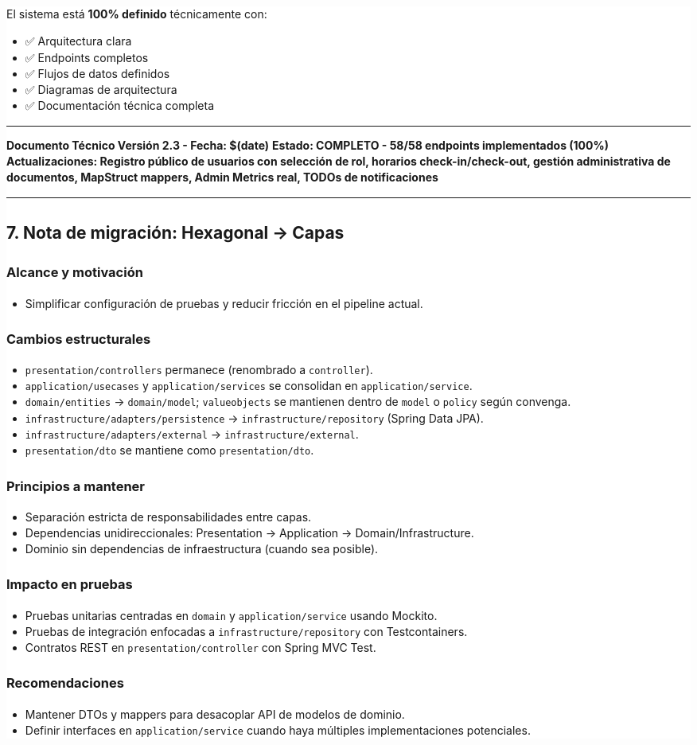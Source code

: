 El sistema está **100% definido** técnicamente con:

- ✅ Arquitectura clara
- ✅ Endpoints completos
- ✅ Flujos de datos definidos
- ✅ Diagramas de arquitectura
- ✅ Documentación técnica completa

---

**Documento Técnico Versión 2.3 - Fecha: $(date)**
**Estado: COMPLETO - 58/58 endpoints implementados (100%)**
**Actualizaciones: Registro público de usuarios con selección de rol, horarios check-in/check-out, gestión administrativa de documentos, MapStruct mappers, Admin Metrics real, TODOs de notificaciones**

---

## **7. Nota de migración: Hexagonal → Capas**

### Alcance y motivación

- Simplificar configuración de pruebas y reducir fricción en el pipeline actual.

### Cambios estructurales

- `presentation/controllers` permanece (renombrado a `controller`).
- `application/usecases` y `application/services` se consolidan en `application/service`.
- `domain/entities` → `domain/model`; `valueobjects` se mantienen dentro de `model` o `policy` según convenga.
- `infrastructure/adapters/persistence` → `infrastructure/repository` (Spring Data JPA).
- `infrastructure/adapters/external` → `infrastructure/external`.
- `presentation/dto` se mantiene como `presentation/dto`.

### Principios a mantener

- Separación estricta de responsabilidades entre capas.
- Dependencias unidireccionales: Presentation → Application → Domain/Infrastructure.
- Dominio sin dependencias de infraestructura (cuando sea posible).

### Impacto en pruebas

- Pruebas unitarias centradas en `domain` y `application/service` usando Mockito.
- Pruebas de integración enfocadas a `infrastructure/repository` con Testcontainers.
- Contratos REST en `presentation/controller` con Spring MVC Test.

### Recomendaciones

- Mantener DTOs y mappers para desacoplar API de modelos de dominio.
- Definir interfaces en `application/service` cuando haya múltiples implementaciones potenciales.
